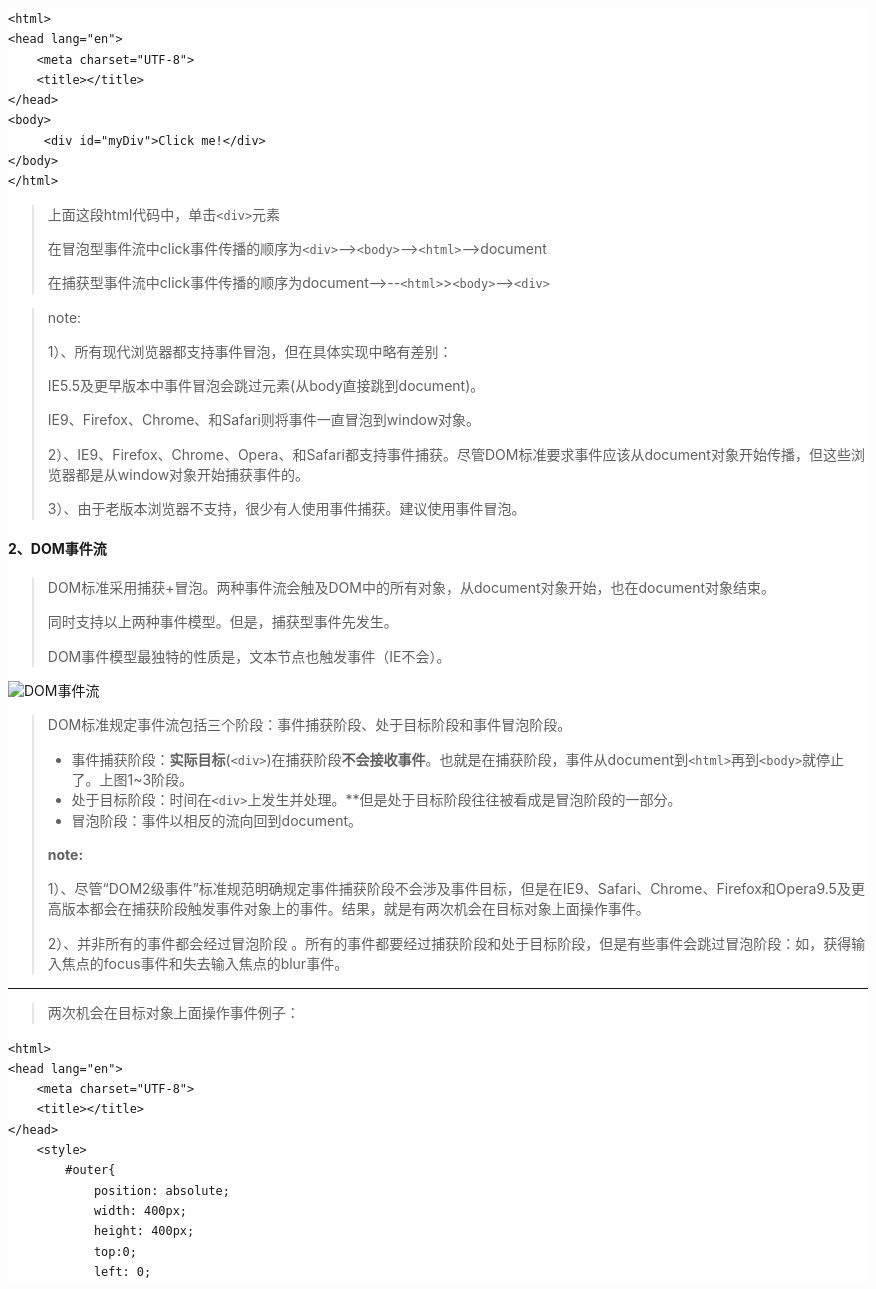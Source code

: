     <html>
    <head lang="en">
	    <meta charset="UTF-8">
	    <title></title>
    </head>
    <body>
	     <div id="myDiv">Click me!</div>
    </body>
    </html>

> 上面这段html代码中，单击`<div>`元素
> 
> 在冒泡型事件流中click事件传播的顺序为`<div>`-->`<body>`-->`<html>`-->document
> 
> 在捕获型事件流中click事件传播的顺序为document-->--`<html>`>`<body>`-->`<div>`

> note:
> 
> 1）、所有现代浏览器都支持事件冒泡，但在具体实现中略有差别：
> 
> IE5.5及更早版本中事件冒泡会跳过<html>元素(从body直接跳到document)。
> 
> IE9、Firefox、Chrome、和Safari则将事件一直冒泡到window对象。
> 
> 2）、IE9、Firefox、Chrome、Opera、和Safari都支持事件捕获。尽管DOM标准要求事件应该从document对象开始传播，但这些浏览器都是从window对象开始捕获事件的。
> 
> 3）、由于老版本浏览器不支持，很少有人使用事件捕获。建议使用事件冒泡。
> 
#### 2、DOM事件流 ####
> DOM标准采用捕获+冒泡。两种事件流会触及DOM中的所有对象，从document对象开始，也在document对象结束。
> 
> 同时支持以上两种事件模型。但是，捕获型事件先发生。
> 
> DOM事件模型最独特的性质是，文本节点也触发事件（IE不会）。

![DOM事件流](http://images2015.cnblogs.com/blog/315302/201606/315302-20160621155328756-279009443.png)

>DOM标准规定事件流包括三个阶段：事件捕获阶段、处于目标阶段和事件冒泡阶段。
>
>- 事件捕获阶段：**实际目标**(`<div>`)在捕获阶段**不会接收事件**。也就是在捕获阶段，事件从document到`<html>`再到`<body>`就停止了。上图1~3阶段。
>- 处于目标阶段：时间在`<div>`上发生并处理。**但是处于目标阶段往往被看成是冒泡阶段的一部分。
>- 冒泡阶段：事件以相反的流向回到document。
> 
> **note:**
> 
> 1）、尽管“DOM2级事件”标准规范明确规定事件捕获阶段不会涉及事件目标，但是在IE9、Safari、Chrome、Firefox和Opera9.5及更高版本都会在捕获阶段触发事件对象上的事件。结果，就是有两次机会在目标对象上面操作事件。
> 
> 2）、并非所有的事件都会经过冒泡阶段 。所有的事件都要经过捕获阶段和处于目标阶段，但是有些事件会跳过冒泡阶段：如，获得输入焦点的focus事件和失去输入焦点的blur事件。
  ---------
> 两次机会在目标对象上面操作事件例子：
> 
    <html>
    <head lang="en">
	    <meta charset="UTF-8">
	    <title></title>
    </head>
	    <style>
		    #outer{
			    position: absolute;
			    width: 400px;
			    height: 400px;
			    top:0;
			    left: 0;